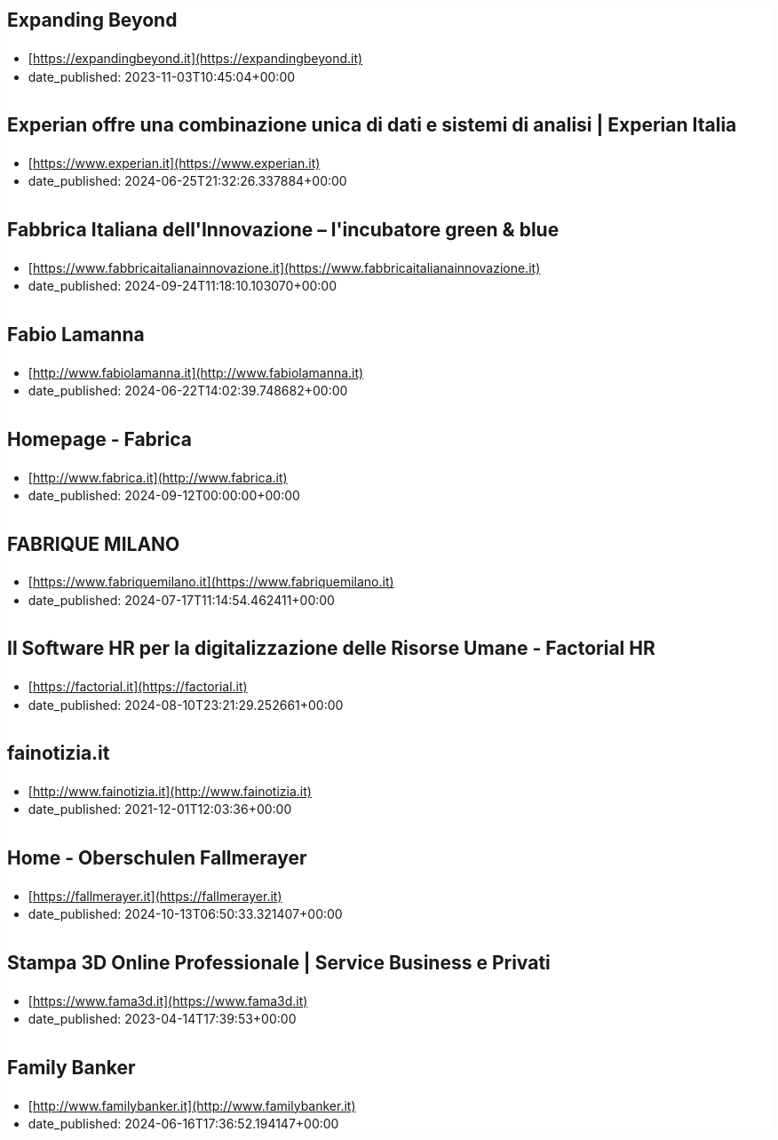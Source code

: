  ## Expanding Beyond
 - [https://expandingbeyond.it](https://expandingbeyond.it)
 - date_published: 2023-11-03T10:45:04+00:00

 ## Experian offre una combinazione unica di dati e sistemi di analisi | Experian Italia
 - [https://www.experian.it](https://www.experian.it)
 - date_published: 2024-06-25T21:32:26.337884+00:00

 ## Fabbrica Italiana dell'Innovazione – l'incubatore green & blue
 - [https://www.fabbricaitalianainnovazione.it](https://www.fabbricaitalianainnovazione.it)
 - date_published: 2024-09-24T11:18:10.103070+00:00

 ## Fabio Lamanna
 - [http://www.fabiolamanna.it](http://www.fabiolamanna.it)
 - date_published: 2024-06-22T14:02:39.748682+00:00

 ## Homepage - Fabrica
 - [http://www.fabrica.it](http://www.fabrica.it)
 - date_published: 2024-09-12T00:00:00+00:00

 ## FABRIQUE MILANO
 - [https://www.fabriquemilano.it](https://www.fabriquemilano.it)
 - date_published: 2024-07-17T11:14:54.462411+00:00

 ## Il Software HR per la digitalizzazione delle Risorse Umane - Factorial HR
 - [https://factorial.it](https://factorial.it)
 - date_published: 2024-08-10T23:21:29.252661+00:00

 ## fainotizia.it
 - [http://www.fainotizia.it](http://www.fainotizia.it)
 - date_published: 2021-12-01T12:03:36+00:00

 ## Home - Oberschulen Fallmerayer
 - [https://fallmerayer.it](https://fallmerayer.it)
 - date_published: 2024-10-13T06:50:33.321407+00:00

 ## Stampa 3D Online Professionale | Service Business e Privati
 - [https://www.fama3d.it](https://www.fama3d.it)
 - date_published: 2023-04-14T17:39:53+00:00

 ## Family Banker
 - [http://www.familybanker.it](http://www.familybanker.it)
 - date_published: 2024-06-16T17:36:52.194147+00:00
